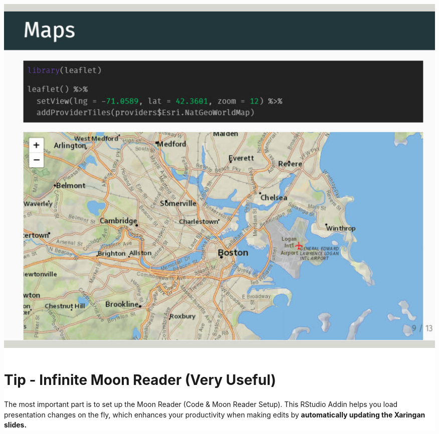 <img src="/assets/2021-04-06-Enhance-Storytelling/maps.jpg" width="100%">


<h1>Tip - Infinite Moon Reader (Very Useful)</h1>

<p>The most important part is to set up the Moon Reader (Code & Moon Reader Setup). This RStudio Addin helps you load presentation changes on the fly, which enhances your productivity when making edits by <strong>automatically updating the Xaringan slides.</strong> </p>
